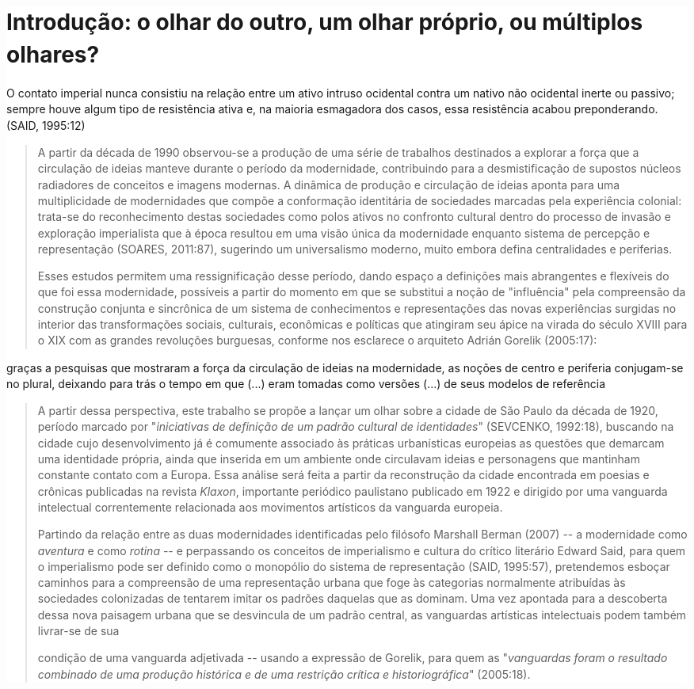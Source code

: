 # Introdução: o olhar do outro, um olhar próprio, ou múltiplos olhares?

O contato imperial nunca consistiu na relação entre um ativo intruso
ocidental contra um nativo não ocidental inerte ou passivo; sempre houve
algum tipo de resistência ativa e, na maioria esmagadora dos casos, essa
resistência acabou preponderando. (SAID, 1995:12)

> A partir da década de 1990 observou-se a produção de uma série de
> trabalhos destinados a explorar a força que a circulação de ideias
> manteve durante o período da modernidade, contribuindo para a
> desmistificação de supostos núcleos radiadores de conceitos e imagens
> modernas. A dinâmica de produção e circulação de ideias aponta para
> uma multiplicidade de modernidades que compõe a conformação
> identitária de sociedades marcadas pela experiência colonial: trata-se
> do reconhecimento destas sociedades como polos ativos no confronto
> cultural dentro do processo de invasão e exploração imperialista que à
> época resultou em uma visão única da modernidade enquanto sistema de
> percepção e representação (SOARES, 2011:87), sugerindo um
> universalismo moderno, muito embora defina centralidades e periferias.
>
> Esses estudos permitem uma ressignificação desse período, dando espaço
> a definições mais abrangentes e flexíveis do que foi essa modernidade,
> possíveis a partir do momento em que se substitui a noção de
> "influência" pela compreensão da construção conjunta e sincrônica de
> um sistema de conhecimentos e representações das novas experiências
> surgidas no interior das transformações sociais, culturais, econômicas
> e políticas que atingiram seu ápice na virada do século XVIII para o
> XIX com as grandes revoluções burguesas, conforme nos esclarece o
> arquiteto Adrián Gorelik (2005:17):

graças a pesquisas que mostraram a força da circulação de ideias na
modernidade, as noções de centro e periferia conjugam-se no plural,
deixando para trás o tempo em que (\...) eram tomadas como versões
(\...) de seus modelos de referência

> A partir dessa perspectiva, este trabalho se propõe a lançar um olhar
> sobre a cidade de São Paulo da década de 1920, período marcado por
> "*iniciativas de definição de um padrão cultural de identidades*"
> (SEVCENKO, 1992:18), buscando na cidade cujo desenvolvimento já é
> comumente associado às práticas urbanísticas europeias as questões que
> demarcam uma identidade própria, ainda que inserida em um ambiente
> onde circulavam ideias e personagens que mantinham constante contato
> com a Europa. Essa análise será feita a partir da reconstrução da
> cidade encontrada em poesias e crônicas publicadas na revista
> *Klaxon*, importante periódico paulistano publicado em 1922 e dirigido
> por uma vanguarda intelectual correntemente relacionada aos movimentos
> artísticos da vanguarda europeia.
>
> Partindo da relação entre as duas modernidades identificadas pelo
> filósofo Marshall Berman (2007) -- a modernidade como *aventura* e
> como *rotina* -- e perpassando os conceitos de imperialismo e cultura
> do crítico literário Edward Said, para quem o imperialismo pode ser
> definido como o monopólio do sistema de representação (SAID, 1995:57),
> pretendemos esboçar caminhos para a compreensão de uma representação
> urbana que foge às categorias normalmente atribuídas às sociedades
> colonizadas de tentarem imitar os padrões daquelas que as dominam. Uma
> vez apontada para a descoberta dessa nova paisagem urbana que se
> desvincula de um padrão central, as vanguardas artísticas intelectuais
> podem também livrar-se de sua
>
> condição de uma vanguarda adjetivada -- usando a expressão de Gorelik,
> para quem as "*vanguardas foram o resultado combinado de uma produção
> histórica e de uma restrição crítica e historiográfica*" (2005:18).